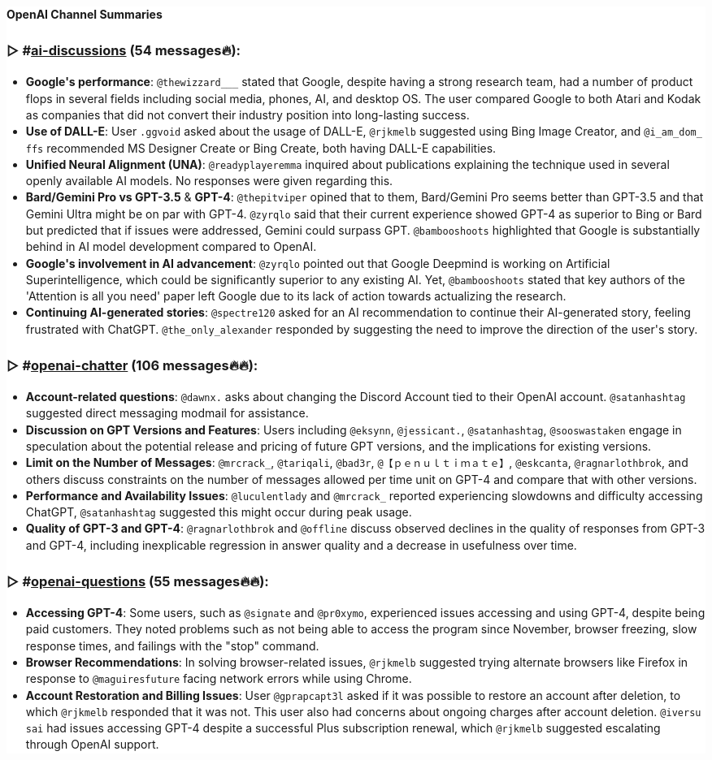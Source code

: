 
**OpenAI Channel Summaries**

### ▷ #[ai-discussions](https://discord.com/channels/974519864045756446/998381918976479273/) (54 messages🔥): 
        
- **Google's performance**: `@thewizzard___` stated that Google, despite having a strong research team, had a number of product flops in several fields including social media, phones, AI, and desktop OS. The user compared Google to both Atari and Kodak as companies that did not convert their industry position into long-lasting success.
- **Use of DALL-E**: User `.ggvoid` asked about the usage of DALL-E, `@rjkmelb` suggested using Bing Image Creator, and `@i_am_dom_ffs` recommended MS Designer Create or Bing Create, both having DALL-E capabilities.
- **Unified Neural Alignment (UNA)**: `@readyplayeremma` inquired about publications explaining the technique used in several openly available AI models. No responses were given regarding this.
- **Bard/Gemini Pro vs GPT-3.5** & **GPT-4**: `@thepitviper` opined that to them, Bard/Gemini Pro seems better than GPT-3.5 and that Gemini Ultra might be on par with GPT-4. `@zyrqlo` said that their current experience showed GPT-4 as superior to Bing or Bard but predicted that if issues were addressed, Gemini could surpass GPT. `@bambooshoots` highlighted that Google is substantially behind in AI model development compared to OpenAI.
- **Google's involvement in AI advancement**: `@zyrqlo` pointed out that Google Deepmind is working on Artificial Superintelligence, which could be significantly superior to any existing AI. Yet, `@bambooshoots` stated that key authors of the 'Attention is all you need' paper left Google due to its lack of action towards actualizing the research.
- **Continuing AI-generated stories**: `@spectre120` asked for an AI recommendation to continue their AI-generated story, feeling frustrated with ChatGPT. `@the_only_alexander` responded by suggesting the need to improve the direction of the user's story.


### ▷ #[openai-chatter](https://discord.com/channels/974519864045756446/977697652147892304/) (106 messages🔥🔥): 
        
- **Account-related questions**: `@dawnx.` asks about changing the Discord Account tied to their OpenAI account. `@satanhashtag` suggested direct messaging modmail for assistance.
- **Discussion on GPT Versions and Features**: Users including `@eksynn`, `@jessicant.`, `@satanhashtag`, `@sooswastaken` engage in speculation about the potential release and pricing of future GPT versions, and the implications for existing versions.
- **Limit on the Number of Messages**: `@mrcrack_`, `@tariqali`, `@bad3r`, `@【ｐｅｎｕｌｔｉｍａｔｅ】`, `@eskcanta`, `@ragnarlothbrok`, and others discuss constraints on the number of messages allowed per time unit on GPT-4 and compare that with other versions.
- **Performance and Availability Issues**: `@luculentlady` and `@mrcrack_` reported experiencing slowdowns and difficulty accessing ChatGPT, `@satanhashtag` suggested this might occur during peak usage.
- **Quality of GPT-3 and GPT-4**: `@ragnarlothbrok` and `@offline` discuss observed declines in the quality of responses from GPT-3 and GPT-4, including inexplicable regression in answer quality and a decrease in usefulness over time.


### ▷ #[openai-questions](https://discord.com/channels/974519864045756446/974519864045756454/) (55 messages🔥🔥): 
        
- **Accessing GPT-4**: Some users, such as `@signate` and `@pr0xymo`, experienced issues accessing and using GPT-4, despite being paid customers. They noted problems such as not being able to access the program since November, browser freezing, slow response times, and failings with the "stop" command. 
- **Browser Recommendations**: In solving browser-related issues, `@rjkmelb` suggested trying alternate browsers like Firefox in response to `@maguiresfuture` facing network errors while using Chrome. 
- **Account Restoration and Billing Issues**: User `@gprapcapt3l` asked if it was possible to restore an account after deletion, to which `@rjkmelb` responded that it was not. This user also had concerns about ongoing charges after account deletion. `@iversusai` had issues accessing GPT-4 despite a successful Plus subscription renewal, which `@rjkmelb` suggested escalating through OpenAI support.